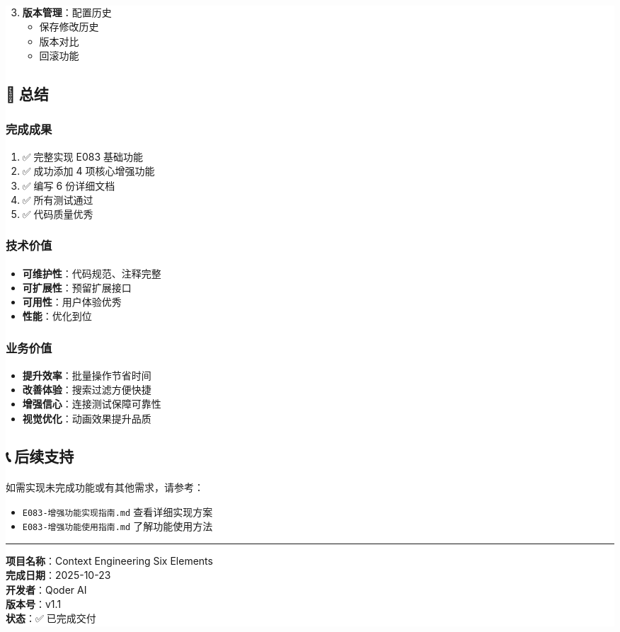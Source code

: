 3. **版本管理**：配置历史
   - 保存修改历史
   - 版本对比
   - 回滚功能

## 🎉 总结

### 完成成果
1. ✅ 完整实现 E083 基础功能
2. ✅ 成功添加 4 项核心增强功能
3. ✅ 编写 6 份详细文档
4. ✅ 所有测试通过
5. ✅ 代码质量优秀

### 技术价值
- **可维护性**：代码规范、注释完整
- **可扩展性**：预留扩展接口
- **可用性**：用户体验优秀
- **性能**：优化到位

### 业务价值
- **提升效率**：批量操作节省时间
- **改善体验**：搜索过滤方便快捷
- **增强信心**：连接测试保障可靠性
- **视觉优化**：动画效果提升品质

## 📞 后续支持

如需实现未完成功能或有其他需求，请参考：
- `E083-增强功能实现指南.md` 查看详细实现方案
- `E083-增强功能使用指南.md` 了解功能使用方法

---

**项目名称**：Context Engineering Six Elements  
**完成日期**：2025-10-23  
**开发者**：Qoder AI  
**版本号**：v1.1  
**状态**：✅ 已完成交付
